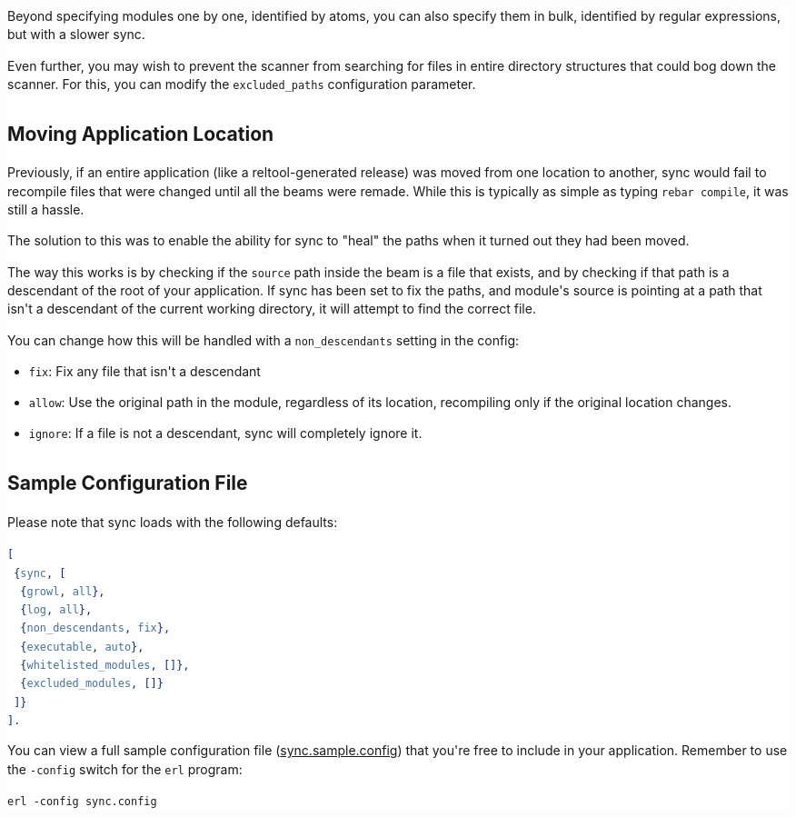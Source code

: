 Beyond specifying modules one by one, identified by atoms, you can also specify
them in bulk, identified by regular expressions, but with a slower sync.

Even further, you may wish to prevent the scanner from searching for files in
entire directory structures that could bog down the scanner. For this, you can
modify the `excluded_paths` configuration parameter.

## Moving Application Location

Previously, if an entire application (like a reltool-generated release) was
moved from one location to another, sync would fail to recompile files that
were changed until all the beams were remade. While this is typically as
simple as typing `rebar compile`, it was still a hassle.

The solution to this was to enable the ability for sync to "heal" the paths
when it turned out they had been moved.

The way this works is by checking if the `source` path inside the beam is a
file that exists, and by checking if that path is a descendant of the root of
your application. If sync has been set to fix the paths, and module's source
is pointing at a path that isn't a descendant of the current working directory,
it will attempt to find the correct file.

You can change how this will be handled with a `non_descendants` setting in the
config:

- `fix`: Fix any file that isn't a descendant

- `allow`: Use the original path in the module, regardless of its location,
  recompiling only if the original location changes.

- `ignore`: If a file is not a descendant, sync will completely ignore it.

## Sample Configuration File

Please note that sync loads with the following defaults:

```erlang
[
 {sync, [
  {growl, all},
  {log, all},
  {non_descendants, fix},
  {executable, auto},
  {whitelisted_modules, []},
  {excluded_modules, []}
 ]}
].
```

You can view a full sample configuration file
([sync.sample.config](https://github.com/rustyio/sync/blob/master/sync.sample.config))
that you're free to include in your application. Remember to use the
`-config` switch for the `erl` program:

    erl -config sync.config

